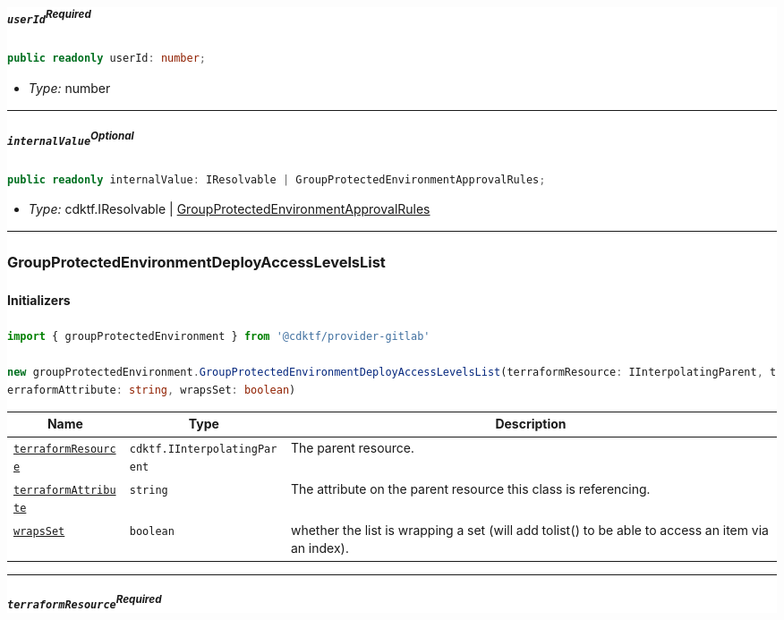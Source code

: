 ##### `userId`<sup>Required</sup> <a name="userId" id="@cdktf/provider-gitlab.groupProtectedEnvironment.GroupProtectedEnvironmentApprovalRulesOutputReference.property.userId"></a>

```typescript
public readonly userId: number;
```

- *Type:* number

---

##### `internalValue`<sup>Optional</sup> <a name="internalValue" id="@cdktf/provider-gitlab.groupProtectedEnvironment.GroupProtectedEnvironmentApprovalRulesOutputReference.property.internalValue"></a>

```typescript
public readonly internalValue: IResolvable | GroupProtectedEnvironmentApprovalRules;
```

- *Type:* cdktf.IResolvable | <a href="#@cdktf/provider-gitlab.groupProtectedEnvironment.GroupProtectedEnvironmentApprovalRules">GroupProtectedEnvironmentApprovalRules</a>

---


### GroupProtectedEnvironmentDeployAccessLevelsList <a name="GroupProtectedEnvironmentDeployAccessLevelsList" id="@cdktf/provider-gitlab.groupProtectedEnvironment.GroupProtectedEnvironmentDeployAccessLevelsList"></a>

#### Initializers <a name="Initializers" id="@cdktf/provider-gitlab.groupProtectedEnvironment.GroupProtectedEnvironmentDeployAccessLevelsList.Initializer"></a>

```typescript
import { groupProtectedEnvironment } from '@cdktf/provider-gitlab'

new groupProtectedEnvironment.GroupProtectedEnvironmentDeployAccessLevelsList(terraformResource: IInterpolatingParent, terraformAttribute: string, wrapsSet: boolean)
```

| **Name** | **Type** | **Description** |
| --- | --- | --- |
| <code><a href="#@cdktf/provider-gitlab.groupProtectedEnvironment.GroupProtectedEnvironmentDeployAccessLevelsList.Initializer.parameter.terraformResource">terraformResource</a></code> | <code>cdktf.IInterpolatingParent</code> | The parent resource. |
| <code><a href="#@cdktf/provider-gitlab.groupProtectedEnvironment.GroupProtectedEnvironmentDeployAccessLevelsList.Initializer.parameter.terraformAttribute">terraformAttribute</a></code> | <code>string</code> | The attribute on the parent resource this class is referencing. |
| <code><a href="#@cdktf/provider-gitlab.groupProtectedEnvironment.GroupProtectedEnvironmentDeployAccessLevelsList.Initializer.parameter.wrapsSet">wrapsSet</a></code> | <code>boolean</code> | whether the list is wrapping a set (will add tolist() to be able to access an item via an index). |

---

##### `terraformResource`<sup>Required</sup> <a name="terraformResource" id="@cdktf/provider-gitlab.groupProtectedEnvironment.GroupProtectedEnvironmentDeployAccessLevelsList.Initializer.parameter.terraformResource"></a>
